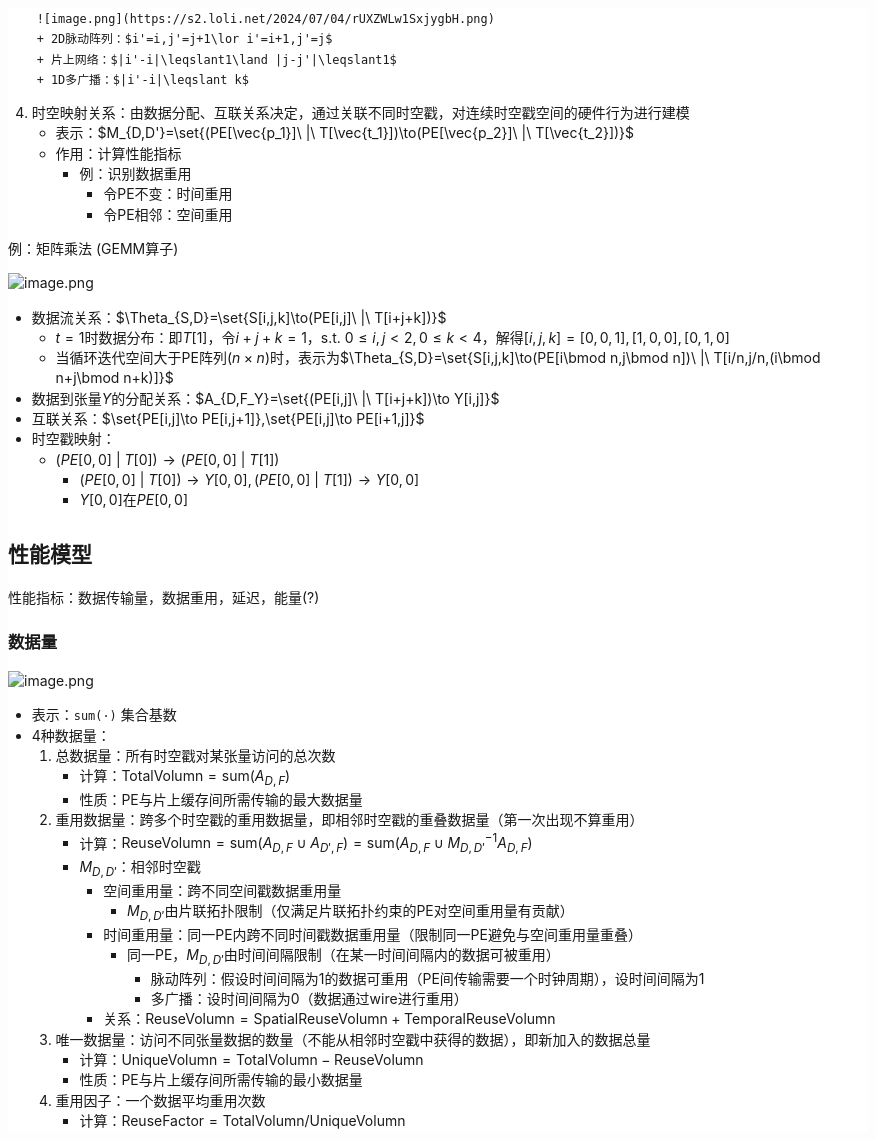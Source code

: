 		![image.png](https://s2.loli.net/2024/07/04/rUXZWLw1SxjygbH.png)
		+ 2D脉动阵列：$i'=i,j'=j+1\lor i'=i+1,j'=j$
		+ 片上网络：$|i'-i|\leqslant1\land |j-j'|\leqslant1$
		+ 1D多广播：$|i'-i|\leqslant k$
4. 时空映射关系：由数据分配、互联关系决定，通过关联不同时空戳，对连续时空戳空间的硬件行为进行建模
	+ 表示：$M_{D,D'}=\set{(PE[\vec{p_1}]\ |\ T[\vec{t_1}])\to(PE[\vec{p_2}]\ |\ T[\vec{t_2}])}$
	+ 作用：计算性能指标
		+ 例：识别数据重用
			+ 令PE不变：时间重用
			+ 令PE相邻：空间重用

例：矩阵乘法 (GEMM算子)

![image.png](https://s2.loli.net/2024/07/04/dpNytZbaSlwGsi6.png)

+ 数据流关系：$\Theta_{S,D}=\set{S[i,j,k]\to(PE[i,j]\ |\ T[i+j+k])}$
	+ $t=1$时数据分布：即$T[1]$，令$i+j+k=1$，s.t. $0\leqslant i,j<2,0\leqslant k<4$，解得$[i,j,k]=[0,0,1],[1,0,0],[0,1,0]$
	+ 当循环迭代空间大于PE阵列($n\times n$)时，表示为$\Theta_{S,D}=\set{S[i,j,k]\to(PE[i\bmod n,j\bmod n])\ |\ T[i/n,j/n,(i\bmod n+j\bmod n+k)]}$
+ 数据到张量$Y$的分配关系：$A_{D,F_Y}=\set{(PE[i,j]\ |\ T[i+j+k])\to Y[i,j]}$
+ 互联关系：$\set{PE[i,j]\to PE[i,j+1]},\set{PE[i,j]\to PE[i+1,j]}$
+ 时空戳映射：
	+ $(PE[0,0]\ |\ T[0])\to(PE[0,0]\ |\ T[1])$
		+ $(PE[0,0]\ |\ T[0])\to Y[0,0],(PE[0,0]\ |\ T[1])\to Y[0,0]$
		+ $Y[0,0]$在$PE[0,0]$

## 性能模型
性能指标：数据传输量，数据重用，延迟，能量(?)

### 数据量
![image.png](https://s2.loli.net/2024/07/05/DhlAUsEk83oP2ny.png)

+ 表示：`sum(·)` 集合基数
+ 4种数据量：
	1. 总数据量：所有时空戳对某张量访问的总次数
		+ 计算：$\text{TotalVolumn}=\text{sum}(A_{D,F})$
		+ 性质：PE与片上缓存间所需传输的最大数据量
	2. 重用数据量：跨多个时空戳的重用数据量，即相邻时空戳的重叠数据量（第一次出现不算重用）
		+ 计算：$\text{ReuseVolumn}=\text{sum}(A_{D,F}\cup A_{D',F})=\text{sum}(A_{D,F}\cup M_{D,D'}^{-1}A_{D,F})$
		+ $M_{D,D'}$：相邻时空戳
			+ 空间重用量：跨不同空间戳数据重用量
				+ $M_{D,D'}$由片联拓扑限制（仅满足片联拓扑约束的PE对空间重用量有贡献）
			+ 时间重用量：同一PE内跨不同时间戳数据重用量（限制同一PE避免与空间重用量重叠）
				+ 同一PE，$M_{D,D'}$由时间间隔限制（在某一时间间隔内的数据可被重用）
					+ 脉动阵列：假设时间间隔为1的数据可重用（PE间传输需要一个时钟周期），设时间间隔为1
					+ 多广播：设时间间隔为0（数据通过wire进行重用）
			+ 关系：$\text{ReuseVolumn}=\text{SpatialReuseVolumn}+\text{TemporalReuseVolumn}$
	3. 唯一数据量：访问不同张量数据的数量（不能从相邻时空戳中获得的数据），即新加入的数据总量
		+ 计算：$\text{UniqueVolumn}=\text{TotalVolumn}-\text{ReuseVolumn}$
		+ 性质：PE与片上缓存间所需传输的最小数据量
	4. 重用因子：一个数据平均重用次数
		+ 计算：$\text{ReuseFactor}=\text{TotalVolumn}/\text{UniqueVolumn}$
